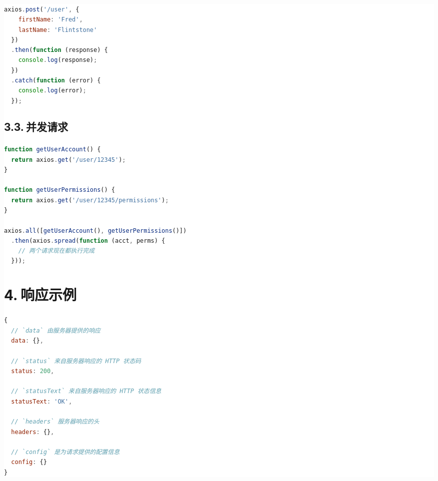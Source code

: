 ```js
axios.post('/user', {
    firstName: 'Fred',
    lastName: 'Flintstone'
  })
  .then(function (response) {
    console.log(response);
  })
  .catch(function (error) {
    console.log(error);
  });
```

## 3.3. 并发请求

```js
function getUserAccount() {
  return axios.get('/user/12345');
}

function getUserPermissions() {
  return axios.get('/user/12345/permissions');
}

axios.all([getUserAccount(), getUserPermissions()])
  .then(axios.spread(function (acct, perms) {
    // 两个请求现在都执行完成
  }));
```


# 4. 响应示例

```js
{
  // `data` 由服务器提供的响应
  data: {},

  // `status` 来自服务器响应的 HTTP 状态码
  status: 200,

  // `statusText` 来自服务器响应的 HTTP 状态信息
  statusText: 'OK',

  // `headers` 服务器响应的头
  headers: {},

  // `config` 是为请求提供的配置信息
  config: {}
}
```
